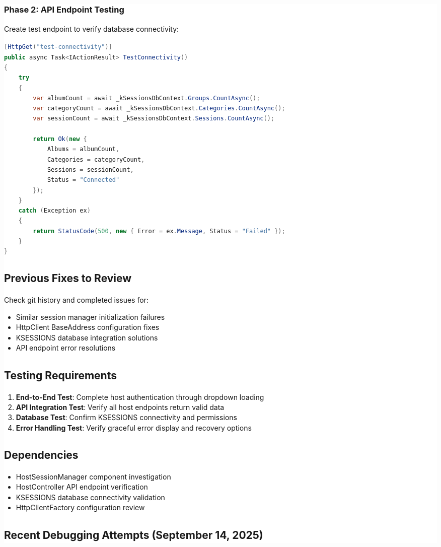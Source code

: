 ```csharp
```

### **Phase 2: API Endpoint Testing**
Create test endpoint to verify database connectivity:

```csharp
[HttpGet("test-connectivity")]
public async Task<IActionResult> TestConnectivity()
{
    try 
    {
        var albumCount = await _kSessionsDbContext.Groups.CountAsync();
        var categoryCount = await _kSessionsDbContext.Categories.CountAsync();
        var sessionCount = await _kSessionsDbContext.Sessions.CountAsync();
        
        return Ok(new { 
            Albums = albumCount, 
            Categories = categoryCount, 
            Sessions = sessionCount,
            Status = "Connected" 
        });
    }
    catch (Exception ex)
    {
        return StatusCode(500, new { Error = ex.Message, Status = "Failed" });
    }
}
```

## **Previous Fixes to Review**
Check git history and completed issues for:
- Similar session manager initialization failures
- HttpClient BaseAddress configuration fixes
- KSESSIONS database integration solutions
- API endpoint error resolutions

## **Testing Requirements**
1. **End-to-End Test**: Complete host authentication through dropdown loading
2. **API Integration Test**: Verify all host endpoints return valid data
3. **Database Test**: Confirm KSESSIONS connectivity and permissions
4. **Error Handling Test**: Verify graceful error display and recovery options

## **Dependencies**
- HostSessionManager component investigation
- HostController API endpoint verification  
- KSESSIONS database connectivity validation
- HttpClientFactory configuration review

## **Recent Debugging Attempts (September 14, 2025)**

